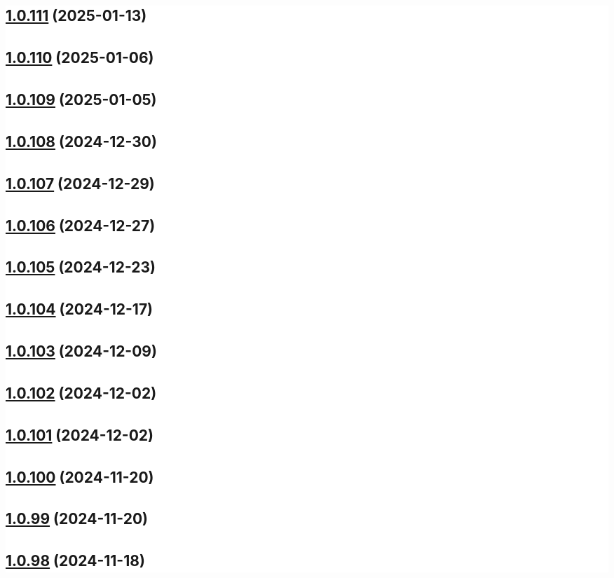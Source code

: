 ## [1.0.111](https://github.com/FRSOURCE/base64/compare/v1.0.110...v1.0.111) (2025-01-13)

## [1.0.110](https://github.com/FRSOURCE/base64/compare/v1.0.109...v1.0.110) (2025-01-06)

## [1.0.109](https://github.com/FRSOURCE/base64/compare/v1.0.108...v1.0.109) (2025-01-05)

## [1.0.108](https://github.com/FRSOURCE/base64/compare/v1.0.107...v1.0.108) (2024-12-30)

## [1.0.107](https://github.com/FRSOURCE/base64/compare/v1.0.106...v1.0.107) (2024-12-29)

## [1.0.106](https://github.com/FRSOURCE/base64/compare/v1.0.105...v1.0.106) (2024-12-27)

## [1.0.105](https://github.com/FRSOURCE/base64/compare/v1.0.104...v1.0.105) (2024-12-23)

## [1.0.104](https://github.com/FRSOURCE/base64/compare/v1.0.103...v1.0.104) (2024-12-17)

## [1.0.103](https://github.com/FRSOURCE/base64/compare/v1.0.102...v1.0.103) (2024-12-09)

## [1.0.102](https://github.com/FRSOURCE/base64/compare/v1.0.101...v1.0.102) (2024-12-02)

## [1.0.101](https://github.com/FRSOURCE/base64/compare/v1.0.100...v1.0.101) (2024-12-02)

## [1.0.100](https://github.com/FRSOURCE/base64/compare/v1.0.99...v1.0.100) (2024-11-20)

## [1.0.99](https://github.com/FRSOURCE/base64/compare/v1.0.98...v1.0.99) (2024-11-20)

## [1.0.98](https://github.com/FRSOURCE/base64/compare/v1.0.97...v1.0.98) (2024-11-18)
